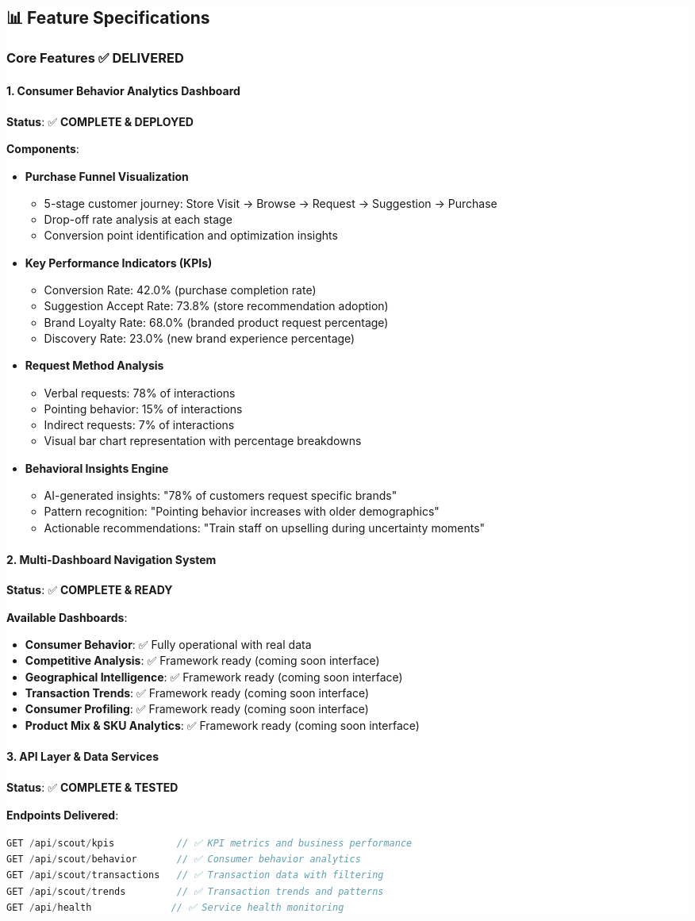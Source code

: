 
## 📊 **Feature Specifications**

### **Core Features** ✅ **DELIVERED**

#### **1. Consumer Behavior Analytics Dashboard**
**Status**: ✅ **COMPLETE & DEPLOYED**

**Components**:
- **Purchase Funnel Visualization**
  - 5-stage customer journey: Store Visit → Browse → Request → Suggestion → Purchase
  - Drop-off rate analysis at each stage
  - Conversion point identification and optimization insights

- **Key Performance Indicators (KPIs)**
  - Conversion Rate: 42.0% (purchase completion rate)
  - Suggestion Accept Rate: 73.8% (store recommendation adoption)
  - Brand Loyalty Rate: 68.0% (branded product request percentage)
  - Discovery Rate: 23.0% (new brand experience percentage)

- **Request Method Analysis**
  - Verbal requests: 78% of interactions
  - Pointing behavior: 15% of interactions
  - Indirect requests: 7% of interactions
  - Visual bar chart representation with percentage breakdowns

- **Behavioral Insights Engine**
  - AI-generated insights: "78% of customers request specific brands"
  - Pattern recognition: "Pointing behavior increases with older demographics"
  - Actionable recommendations: "Train staff on upselling during uncertainty moments"

#### **2. Multi-Dashboard Navigation System**
**Status**: ✅ **COMPLETE & READY**

**Available Dashboards**:
- **Consumer Behavior**: ✅ Fully operational with real data
- **Competitive Analysis**: ✅ Framework ready (coming soon interface)
- **Geographical Intelligence**: ✅ Framework ready (coming soon interface)
- **Transaction Trends**: ✅ Framework ready (coming soon interface)
- **Consumer Profiling**: ✅ Framework ready (coming soon interface)
- **Product Mix & SKU Analytics**: ✅ Framework ready (coming soon interface)

#### **3. API Layer & Data Services**
**Status**: ✅ **COMPLETE & TESTED**

**Endpoints Delivered**:
```typescript
GET /api/scout/kpis           // ✅ KPI metrics and business performance
GET /api/scout/behavior       // ✅ Consumer behavior analytics
GET /api/scout/transactions   // ✅ Transaction data with filtering
GET /api/scout/trends         // ✅ Transaction trends and patterns
GET /api/health              // ✅ Service health monitoring
```
